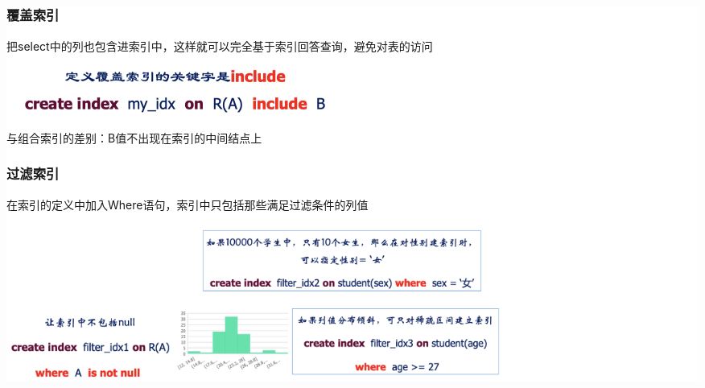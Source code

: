 ### 覆盖索引

把select中的列也包含进索引中，这样就可以完全基于索引回答查询，避免对表的访问

<img src="./4.SQL.assets/CleanShot 2024-03-24 at 15.30.20@2x.png" alt="CleanShot 2024-03-24 at 15.30.20@2x" style="zoom:50%;" />

与组合索引的差别：B值不出现在索引的中间结点上

### 过滤索引

在索引的定义中加入Where语句，索引中只包括那些满足过滤条件的列值

<img src="./4.SQL.assets/CleanShot 2024-03-24 at 15.30.51@2x.png" alt="CleanShot 2024-03-24 at 15.30.51@2x" style="zoom:40%;" />

<img src="./4.SQL.assets/CleanShot 2024-03-24 at 15.31.04@2x.png" alt="CleanShot 2024-03-24 at 15.31.04@2x" style="zoom:40%;" />
